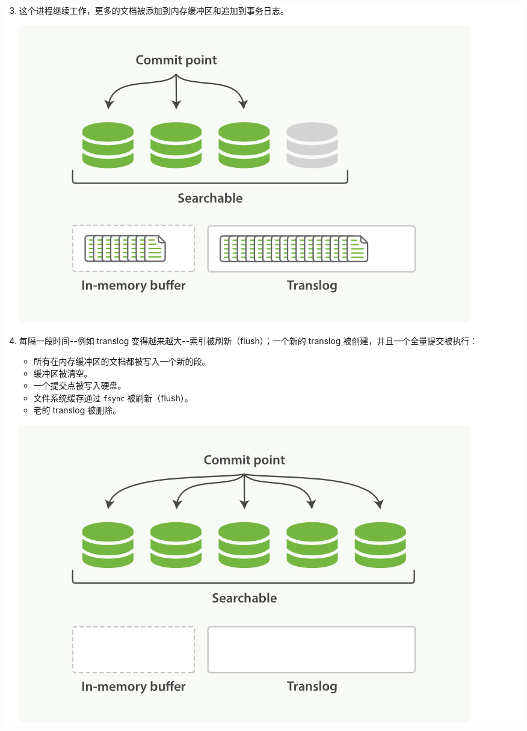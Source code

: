 3. 这个进程继续工作，更多的文档被添加到内存缓冲区和追加到事务日志。

   ![](img/chap11/img7.png)

4. 每隔一段时间--例如 translog 变得越来越大--索引被刷新（flush）；一个新的 translog 被创建，并且一个全量提交被执行：

   - 所有在内存缓冲区的文档都被写入一个新的段。
   - 缓冲区被清空。
   - 一个提交点被写入硬盘。
   - 文件系统缓存通过 `fsync` 被刷新（flush）。
   - 老的 translog 被删除。

   ![](img/chap11/img8.png)
